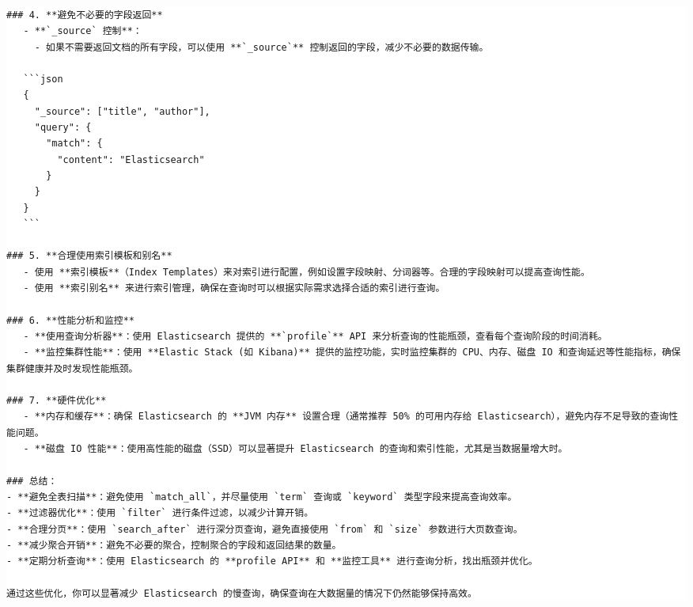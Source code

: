     ### 4. **避免不必要的字段返回**
       - **`_source` 控制**：
         - 如果不需要返回文档的所有字段，可以使用 **`_source`** 控制返回的字段，减少不必要的数据传输。

       ```json
       {
         "_source": ["title", "author"],
         "query": {
           "match": {
             "content": "Elasticsearch"
           }
         }
       }
       ```

    ### 5. **合理使用索引模板和别名**
       - 使用 **索引模板**（Index Templates）来对索引进行配置，例如设置字段映射、分词器等。合理的字段映射可以提高查询性能。
       - 使用 **索引别名** 来进行索引管理，确保在查询时可以根据实际需求选择合适的索引进行查询。

    ### 6. **性能分析和监控**
       - **使用查询分析器**：使用 Elasticsearch 提供的 **`profile`** API 来分析查询的性能瓶颈，查看每个查询阶段的时间消耗。
       - **监控集群性能**：使用 **Elastic Stack (如 Kibana)** 提供的监控功能，实时监控集群的 CPU、内存、磁盘 IO 和查询延迟等性能指标，确保集群健康并及时发现性能瓶颈。

    ### 7. **硬件优化**
       - **内存和缓存**：确保 Elasticsearch 的 **JVM 内存** 设置合理（通常推荐 50% 的可用内存给 Elasticsearch），避免内存不足导致的查询性能问题。
       - **磁盘 IO 性能**：使用高性能的磁盘（SSD）可以显著提升 Elasticsearch 的查询和索引性能，尤其是当数据量增大时。

    ### 总结：
    - **避免全表扫描**：避免使用 `match_all`，并尽量使用 `term` 查询或 `keyword` 类型字段来提高查询效率。
    - **过滤器优化**：使用 `filter` 进行条件过滤，以减少计算开销。
    - **合理分页**：使用 `search_after` 进行深分页查询，避免直接使用 `from` 和 `size` 参数进行大页数查询。
    - **减少聚合开销**：避免不必要的聚合，控制聚合的字段和返回结果的数量。
    - **定期分析查询**：使用 Elasticsearch 的 **profile API** 和 **监控工具** 进行查询分析，找出瓶颈并优化。

    通过这些优化，你可以显著减少 Elasticsearch 的慢查询，确保查询在大数据量的情况下仍然能够保持高效。
